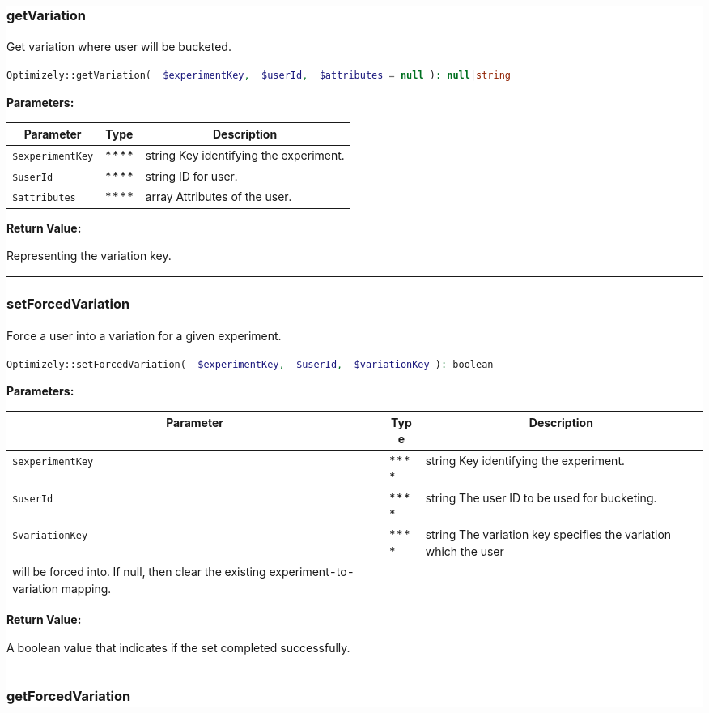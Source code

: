 ### getVariation

Get variation where user will be bucketed.

```php
Optimizely::getVariation(  $experimentKey,  $userId,  $attributes = null ): null|string
```




**Parameters:**

| Parameter | Type | Description |
|-----------|------|-------------|
| `$experimentKey` | **** | string Key identifying the experiment. |
| `$userId` | **** | string ID for user. |
| `$attributes` | **** | array Attributes of the user. |


**Return Value:**

Representing the variation key.



---

### setForcedVariation

Force a user into a variation for a given experiment.

```php
Optimizely::setForcedVariation(  $experimentKey,  $userId,  $variationKey ): boolean
```




**Parameters:**

| Parameter | Type | Description |
|-----------|------|-------------|
| `$experimentKey` | **** | string Key identifying the experiment. |
| `$userId` | **** | string The user ID to be used for bucketing. |
| `$variationKey` | **** | string The variation key specifies the variation which the user
will be forced into. If null, then clear the existing experiment-to-variation mapping. |


**Return Value:**

A boolean value that indicates if the set completed successfully.



---

### getForcedVariation
